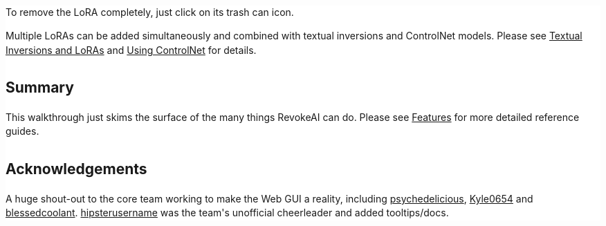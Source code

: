 To remove the LoRA completely, just click on its trash can icon.

Multiple LoRAs can be added simultaneously and combined with textual
inversions and ControlNet models. Please see [Textual Inversions and
LoRAs](CONCEPTS.md) and [Using ControlNet](CONTROLNET.md) for details.

## Summary

This walkthrough just skims the surface of the many things RevokeAI
can do. Please see [Features](index.md) for more detailed reference
guides.

## Acknowledgements

A huge shout-out to the core team working to make the Web GUI a reality,
including [psychedelicious](https://github.com/psychedelicious),
[Kyle0654](https://github.com/Kyle0654) and
[blessedcoolant](https://github.com/blessedcoolant).
[hipsterusername](https://github.com/hipsterusername) was the team's unofficial
cheerleader and added tooltips/docs.
